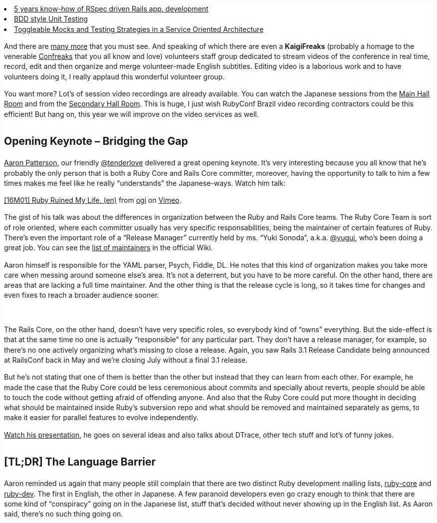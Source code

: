   <li><a href="https://rubykaigi.org/2011/en/schedule/details/17M06">5 years know-how of RSpec driven Rails app. development</a></li>
  <li><a href="https://rubykaigi.org/2011/en/schedule/details/17M05"><span class="caps">BDD</span> style Unit Testing</a></li>
  <li><a href="https://rubykaigi.org/2011/en/schedule/details/16M05">Toggleable Mocks and Testing Strategies in a Service Oriented Architecture</a></li>
</ul>
<p>And there are <a href="https://rubykaigi.org/2011/en/schedule/grid">many more</a> that you must see. And speaking of which there are even a <strong>KaigiFreaks</strong> (probably a homage to the venerable <a href="https://confreaks.net/">Confreaks</a> that you all know and love) volunteers staff group dedicated to stream videos of the conference in real time, record, edit and then organize and merge volunteer-made English subtitles. Editing video is a laborious work and to have volunteers doing it, I really applaud this wonderful volunteer group.</p>
<p>You want more? Lot’s of session video recordings are already available. You can watch the Japanese sessions from the <a href="https://www.vimeo.com/rubykaigi">Main Hall Room</a> and from the <a href="https://vimeo.com/iogi">Secondary Hall Room</a>. This is huge, I just wish RubyConf Brazil video recording contractors could be this efficient! But hang on, this year we will improve on the video services as well.</p>
<h2>Opening Keynote – Bridging the Gap</h2>
<p><a href="https://tenderlovemaking.com/">Aaron Patterson</a>, our friendly <a href="https://twitter.com/#!/tenderlove">@tenderlove</a> delivered a great opening keynote. It’s very interesting because you all know that he’s probably the only person that is both a Ruby Core and Rails Core committer, moreover, having the opportunity to talk to him a few times makes me feel like he really “understands” the Japanese-ways. Watch him talk:</p>
<p><iframe src="https://player.vimeo.com/video/26507951?portrait=0" width="600" height="339" frameborder="0"></iframe></p>
<p><a href="https://vimeo.com/26507951">[16M01] Ruby Ruined My Life. (en)</a> from <a href="https://vimeo.com/iogi">ogi</a> on <a href="https://vimeo.com">Vimeo</a>.</p>
<p></p>
<p>The gist of his talk was about the differences in organization between the Ruby and Rails Core teams. The Ruby Core Team is sort of role oriented, where each committer usually has very specific responsabilities, being the maintainer of certain features of Ruby. There’s even the important role of a “Release Manager” currently held by ms. “Yuki Sonoda”, a.k.a. <a href="https://yugui.jp/">@yugui</a>, who’s been doing a great job. You can see the <a href="https://redmine.ruby-lang.org/projects/ruby/wiki/Maintainers">list of maintainers</a> in the official Wiki.</p>
<p>Aaron himself is responsible for the <span class="caps">YAML</span> parser, Psych, Fiddle, DL. He notes that this kind of organization makes you take more care when messing around someone else’s area. It’s not a deterrent, but you have to be more careful. On the other hand, there are areas that are lacking a full time maintainer. And the other thing is that the release cycle is long, so it takes time for changes and even fixes to reach a broader audience sooner.</p>
<p style="text-align: center"><img src="https://s3.amazonaws.com/akitaonrails/assets/2011/8/3/Screen%20Shot%202011-08-03%20at%202.24.47%20AM_original.png?1312348895" srcset="https://s3.amazonaws.com/akitaonrails/assets/2011/8/3/Screen%20Shot%202011-08-03%20at%202.24.47%20AM_original.png?1312348895 2x" alt=""></p>
<p>The Rails Core, on the other hand, doesn’t have very specific roles, so everybody kind of “owns” everything. But the side-effect is that at the same time no one is actually “responsible” for any particular part. They don’t have a release manager, for example, so there’s no one actively organizing what’s missing to close a release. Again, you saw Rails 3.1 Release Candidate being announced at RailsConf back in May and we’re closing July without a final 3.1 release.</p>
<p>But he’s not stating that one of them is better than the other but instead that they can learn from each other. For example, he made the case that the Ruby Core could be less ceremonious about commits and specially about reverts, people should be able to touch the code without getting afraid of offending anyone. And also that the Ruby Core could put more thought in deciding what should be maintained inside Ruby’s subversion repo and what should be removed and maintained separately as gems, to make it easier for parallel features to evolve independently.</p>
<p><a href="https://vimeo.com/26507951">Watch his presentation</a>, he goes on several ideas and also talks about DTrace, other tech stuff and lot’s of funny jokes.</p>
<h2>[TL;DR] The Language Barrier</h2>
<p>Aaron reminded us again that many people still complain that there are two distinct Ruby development mailing lists, <a href="https://groups.google.com/group/ruby-core-google">ruby-core</a> and <a href="https://blade.nagaokaut.ac.jp/ruby/ruby-dev/index.shtml">ruby-dev</a>. The first in English, the other in Japanese. A few paranoid developers even go crazy enough to think that there are some kind of “conspiracy” going on in the Japanese list, stuff that’s decided without never showing up in the English list. As Aaron said, there’s no such thing going on.</p>